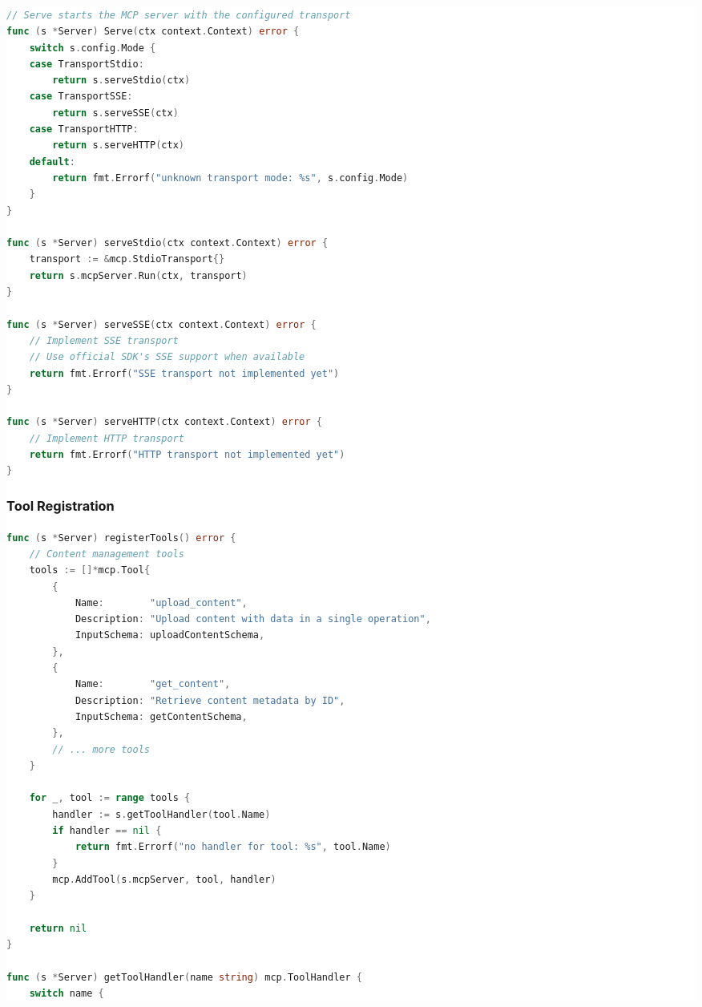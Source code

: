 ```go
// Serve starts the MCP server with the configured transport
func (s *Server) Serve(ctx context.Context) error {
    switch s.config.Mode {
    case TransportStdio:
        return s.serveStdio(ctx)
    case TransportSSE:
        return s.serveSSE(ctx)
    case TransportHTTP:
        return s.serveHTTP(ctx)
    default:
        return fmt.Errorf("unknown transport mode: %s", s.config.Mode)
    }
}

func (s *Server) serveStdio(ctx context.Context) error {
    transport := &mcp.StdioTransport{}
    return s.mcpServer.Run(ctx, transport)
}

func (s *Server) serveSSE(ctx context.Context) error {
    // Implement SSE transport
    // Use official SDK's SSE support when available
    return fmt.Errorf("SSE transport not implemented yet")
}

func (s *Server) serveHTTP(ctx context.Context) error {
    // Implement HTTP transport
    return fmt.Errorf("HTTP transport not implemented yet")
}
```

### Tool Registration

```go
func (s *Server) registerTools() error {
    // Content management tools
    tools := []*mcp.Tool{
        {
            Name:        "upload_content",
            Description: "Upload content with data in a single operation",
            InputSchema: uploadContentSchema,
        },
        {
            Name:        "get_content",
            Description: "Retrieve content metadata by ID",
            InputSchema: getContentSchema,
        },
        // ... more tools
    }

    for _, tool := range tools {
        handler := s.getToolHandler(tool.Name)
        if handler == nil {
            return fmt.Errorf("no handler for tool: %s", tool.Name)
        }
        mcp.AddTool(s.mcpServer, tool, handler)
    }

    return nil
}

func (s *Server) getToolHandler(name string) mcp.ToolHandler {
    switch name {
```